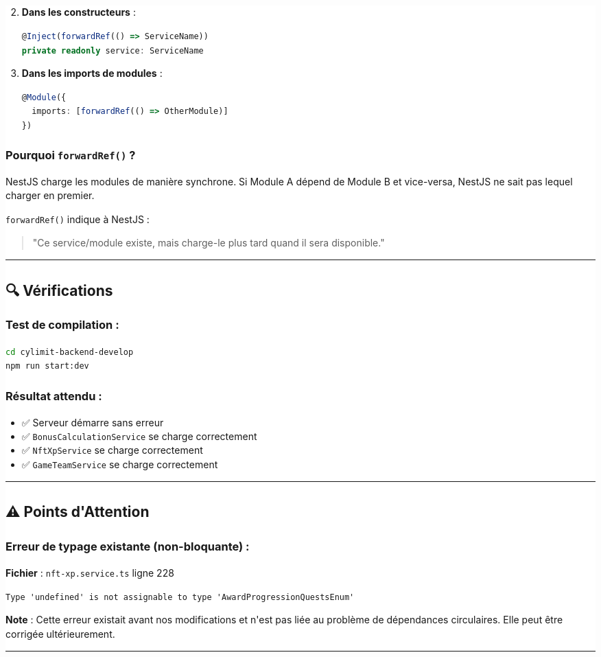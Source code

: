 2. **Dans les constructeurs** :
   ```typescript
   @Inject(forwardRef(() => ServiceName))
   private readonly service: ServiceName
   ```

3. **Dans les imports de modules** :
   ```typescript
   @Module({
     imports: [forwardRef(() => OtherModule)]
   })
   ```

### **Pourquoi `forwardRef()` ?**

NestJS charge les modules de manière synchrone. Si Module A dépend de Module B et vice-versa, NestJS ne sait pas lequel charger en premier.

`forwardRef()` indique à NestJS :
> "Ce service/module existe, mais charge-le plus tard quand il sera disponible."

---

## 🔍 Vérifications

### **Test de compilation** :
```bash
cd cylimit-backend-develop
npm run start:dev
```

### **Résultat attendu** :
- ✅ Serveur démarre sans erreur
- ✅ `BonusCalculationService` se charge correctement
- ✅ `NftXpService` se charge correctement
- ✅ `GameTeamService` se charge correctement

---

## ⚠️ Points d'Attention

### **Erreur de typage existante (non-bloquante)** :

**Fichier** : `nft-xp.service.ts` ligne 228

```
Type 'undefined' is not assignable to type 'AwardProgressionQuestsEnum'
```

**Note** : Cette erreur existait avant nos modifications et n'est pas liée au problème de dépendances circulaires. Elle peut être corrigée ultérieurement.

---
